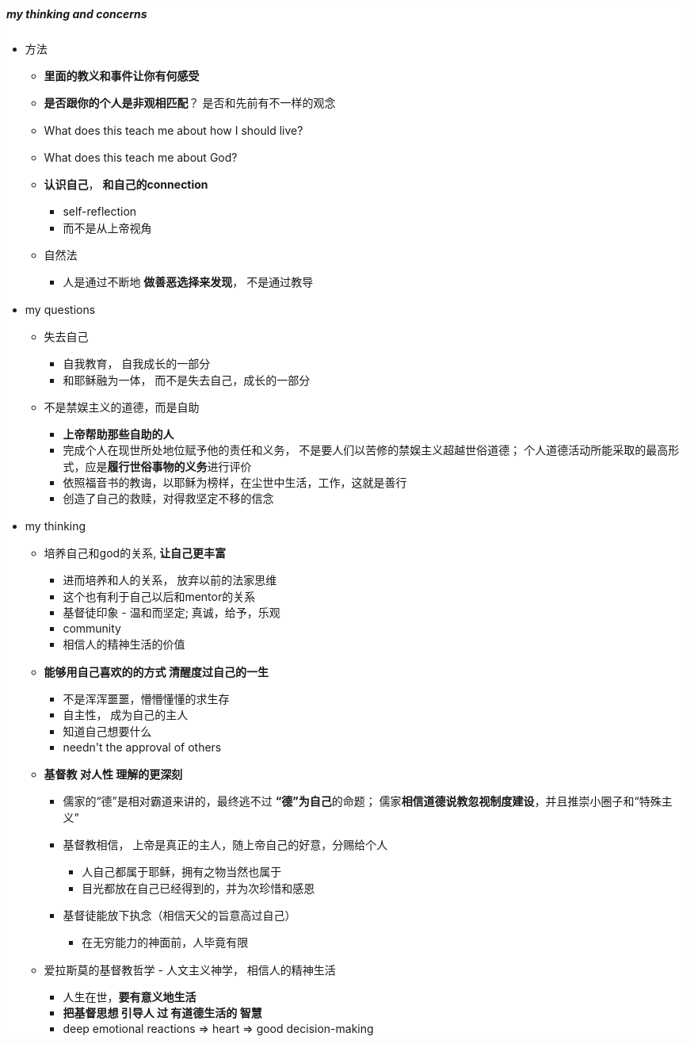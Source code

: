 
##### my thinking and concerns   
* 方法  
    - **里面的教义和事件让你有何感受** 
    - **是否跟你的个人是非观相匹配**？ 是否和先前有不一样的观念  

    - What does this teach me about how I should live?
    - What does this teach me about God? 

    - **认识自己**， **和自己的connection**  
        + self-reflection  
        + 而不是从上帝视角    

    - 自然法 
        + 人是通过不断地 **做善恶选择来发现**， 不是通过教导  

* my questions   
    - 失去自己  
        + 自我教育， 自我成长的一部分  
        + 和耶稣融为一体， 而不是失去自己，成长的一部分  

    - 不是禁娱主义的道德，而是自助   
        + **上帝帮助那些自助的人**  
        + 完成个人在现世所处地位赋予他的责任和义务， 不是要人们以苦修的禁娱主义超越世俗道德；
            个人道德活动所能采取的最高形式，应是**履行世俗事物的义务**进行评价  
        + 依照福音书的教诲，以耶稣为榜样，在尘世中生活，工作，这就是善行  
        + 创造了自己的救赎，对得救坚定不移的信念   

        
* my thinking    
    - 培养自己和god的关系, **让自己更丰富**    
        +  进而培养和人的关系， 放弃以前的法家思维  
        + 这个也有利于自己以后和mentor的关系  
        + 基督徒印象 - 温和而坚定;   真诚，给予，乐观 
        + community  
        + 相信人的精神生活的价值  

    - **能够用自己喜欢的的方式 清醒度过自己的一生**  
        + 不是浑浑噩噩，懵懵懂懂的求生存  
        + 自主性， 成为自己的主人  
        + 知道自己想要什么  
        + needn't the approval of others    

    - **基督教 对人性 理解的更深刻**    
        + 儒家的“德”是相对霸道来讲的，最终逃不过 **“德”为自己**的命题； 
        儒家**相信道德说教忽视制度建设**，并且推崇小圈子和“特殊主义”  
        + 基督教相信， 上帝是真正的主人，随上帝自己的好意，分赐给个人  
            - 人自己都属于耶稣，拥有之物当然也属于   
            - 目光都放在自己已经得到的，并为次珍惜和感恩  

        + 基督徒能放下执念（相信天父的旨意高过自己）  
            - 在无穷能力的神面前，人毕竟有限  

    - 爱拉斯莫的基督教哲学 - 人文主义神学， 相信人的精神生活  
        + 人生在世，**要有意义地生活**   
        + **把基督思想 引导人 过 有道德生活的 智慧**  
        + deep emotional reactions => heart => good decision-making    
